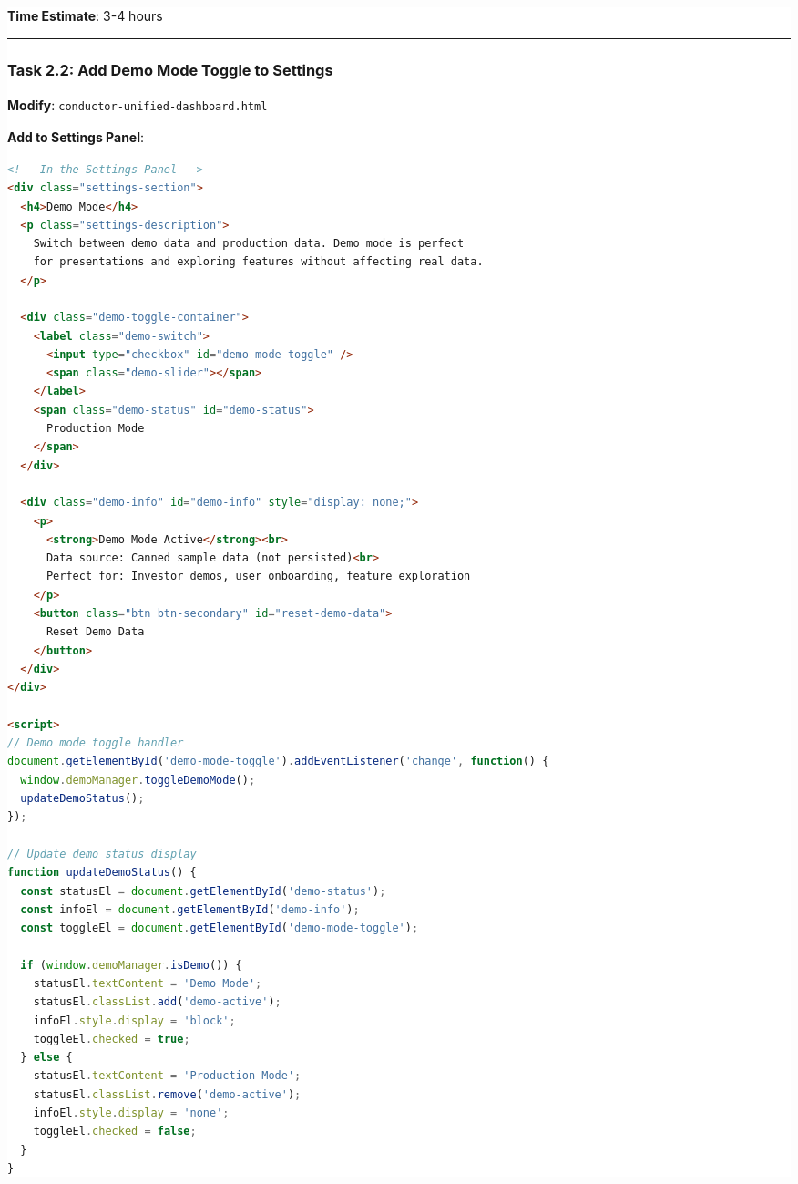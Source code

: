 **Time Estimate**: 3-4 hours

---

### Task 2.2: Add Demo Mode Toggle to Settings

**Modify**: `conductor-unified-dashboard.html`

**Add to Settings Panel**:
```html
<!-- In the Settings Panel -->
<div class="settings-section">
  <h4>Demo Mode</h4>
  <p class="settings-description">
    Switch between demo data and production data. Demo mode is perfect
    for presentations and exploring features without affecting real data.
  </p>

  <div class="demo-toggle-container">
    <label class="demo-switch">
      <input type="checkbox" id="demo-mode-toggle" />
      <span class="demo-slider"></span>
    </label>
    <span class="demo-status" id="demo-status">
      Production Mode
    </span>
  </div>

  <div class="demo-info" id="demo-info" style="display: none;">
    <p>
      <strong>Demo Mode Active</strong><br>
      Data source: Canned sample data (not persisted)<br>
      Perfect for: Investor demos, user onboarding, feature exploration
    </p>
    <button class="btn btn-secondary" id="reset-demo-data">
      Reset Demo Data
    </button>
  </div>
</div>

<script>
// Demo mode toggle handler
document.getElementById('demo-mode-toggle').addEventListener('change', function() {
  window.demoManager.toggleDemoMode();
  updateDemoStatus();
});

// Update demo status display
function updateDemoStatus() {
  const statusEl = document.getElementById('demo-status');
  const infoEl = document.getElementById('demo-info');
  const toggleEl = document.getElementById('demo-mode-toggle');

  if (window.demoManager.isDemo()) {
    statusEl.textContent = 'Demo Mode';
    statusEl.classList.add('demo-active');
    infoEl.style.display = 'block';
    toggleEl.checked = true;
  } else {
    statusEl.textContent = 'Production Mode';
    statusEl.classList.remove('demo-active');
    infoEl.style.display = 'none';
    toggleEl.checked = false;
  }
}
```